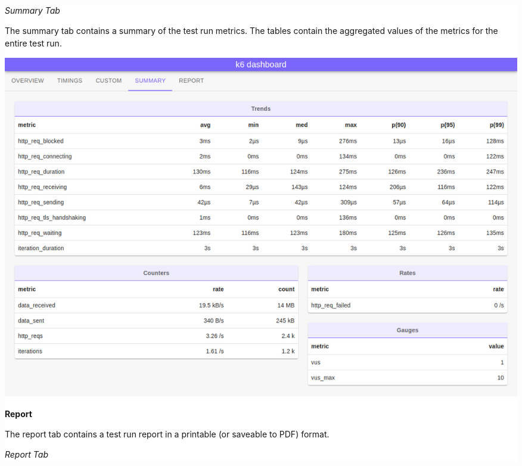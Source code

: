 *Summary Tab*

The summary tab contains a summary of the test run metrics. The tables contain the aggregated values of the metrics for the entire test run.

![k6 dashboard summary](screenshot/k6-dashboard-summary.png)

**Report**

The report tab contains a test run report in a printable (or saveable to PDF) format.

*Report Tab*